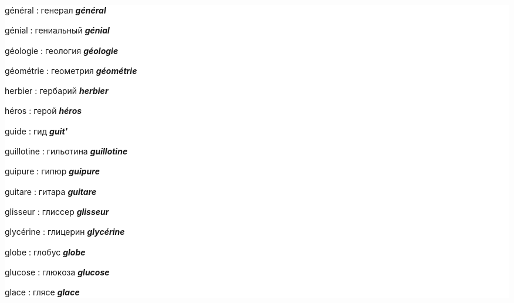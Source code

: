 général
: генерал
*__général__*

génial
: гениальный
*__génial__*

géologie
: геология
*__géologie__*

géométrie
: геометрия
*__géométrie__*

herbier
: гербарий
*__herbier__*

héros
: герой
*__héros__*

guide
: гид
*__guit'__*

guillotine
: гильотина
*__guillotine__*

guipure
: гипюр
*__guipure__*

guitare
: гитара
*__guitare__*

glisseur
: глиссер
*__glisseur__*

glycérine
: глицерин
*__glycérine__*

globe
: глобус
*__globe__*

glucose
: глюкоза
*__glucose__*

glace
: глясе
*__glace__*
